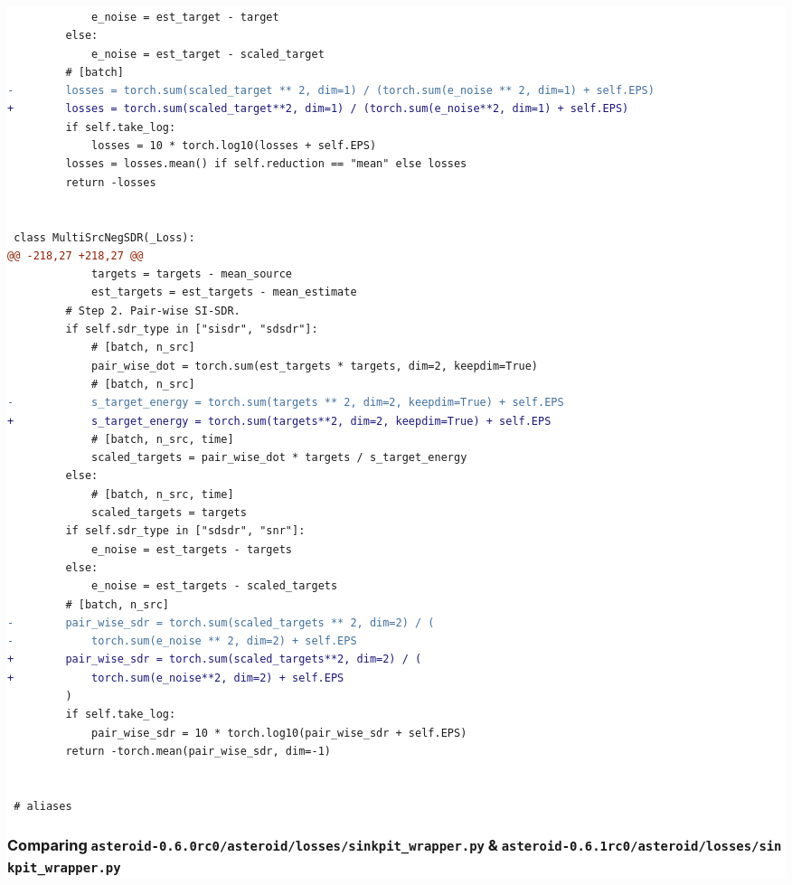 ```diff
             e_noise = est_target - target
         else:
             e_noise = est_target - scaled_target
         # [batch]
-        losses = torch.sum(scaled_target ** 2, dim=1) / (torch.sum(e_noise ** 2, dim=1) + self.EPS)
+        losses = torch.sum(scaled_target**2, dim=1) / (torch.sum(e_noise**2, dim=1) + self.EPS)
         if self.take_log:
             losses = 10 * torch.log10(losses + self.EPS)
         losses = losses.mean() if self.reduction == "mean" else losses
         return -losses
 
 
 class MultiSrcNegSDR(_Loss):
@@ -218,27 +218,27 @@
             targets = targets - mean_source
             est_targets = est_targets - mean_estimate
         # Step 2. Pair-wise SI-SDR.
         if self.sdr_type in ["sisdr", "sdsdr"]:
             # [batch, n_src]
             pair_wise_dot = torch.sum(est_targets * targets, dim=2, keepdim=True)
             # [batch, n_src]
-            s_target_energy = torch.sum(targets ** 2, dim=2, keepdim=True) + self.EPS
+            s_target_energy = torch.sum(targets**2, dim=2, keepdim=True) + self.EPS
             # [batch, n_src, time]
             scaled_targets = pair_wise_dot * targets / s_target_energy
         else:
             # [batch, n_src, time]
             scaled_targets = targets
         if self.sdr_type in ["sdsdr", "snr"]:
             e_noise = est_targets - targets
         else:
             e_noise = est_targets - scaled_targets
         # [batch, n_src]
-        pair_wise_sdr = torch.sum(scaled_targets ** 2, dim=2) / (
-            torch.sum(e_noise ** 2, dim=2) + self.EPS
+        pair_wise_sdr = torch.sum(scaled_targets**2, dim=2) / (
+            torch.sum(e_noise**2, dim=2) + self.EPS
         )
         if self.take_log:
             pair_wise_sdr = 10 * torch.log10(pair_wise_sdr + self.EPS)
         return -torch.mean(pair_wise_sdr, dim=-1)
 
 
 # aliases
```

### Comparing `asteroid-0.6.0rc0/asteroid/losses/sinkpit_wrapper.py` & `asteroid-0.6.1rc0/asteroid/losses/sinkpit_wrapper.py`


 [codecov]: https://codecov.io/gh/asteroid-team/asteroid
 [slack-badge]: https://img.shields.io/badge/slack-chat-green.svg?logo=slack
 [slack-invite]: https://join.slack.com/t/asteroid-dev/shared_invite/zt-cn9y85t3-QNHXKD1Et7qoyzu1Ji5bcA
 [comment]: <> (Others)
 [issue]: https://github.com/asteroid-team/asteroid/issues/new
 [pr]: https://github.com/asteroid-team/asteroid/compare
 [codecov]: https://codecov.io/gh/asteroid-team/asteroid
 [slack-badge]: https://img.shields.io/badge/slack-chat-green.svg?logo=slack
 [slack-invite]: https://join.slack.com/t/asteroid-dev/shared_invite/zt-cn9y85t3-QNHXKD1Et7qoyzu1Ji5bcA
 [comment]: <> (Others)
 [issue]: https://github.com/asteroid-team/asteroid/issues/new
 [pr]: https://github.com/asteroid-team/asteroid/compare